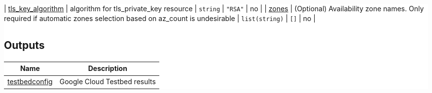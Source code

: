 | <a name="input_tls_key_algorithm"></a> [tls\_key\_algorithm](#input\_tls\_key\_algorithm) | algorithm for tls\_private\_key resource | `string` | `"RSA"` | no |
| <a name="input_zones"></a> [zones](#input\_zones) | (Optional) Availability zone names. Only required if automatic zones selection based on az\_count is undesirable | `list(string)` | `[]` | no |

## Outputs

| Name | Description |
|------|-------------|
| <a name="output_testbedconfig"></a> [testbedconfig](#output\_testbedconfig) | Google Cloud Testbed results |

